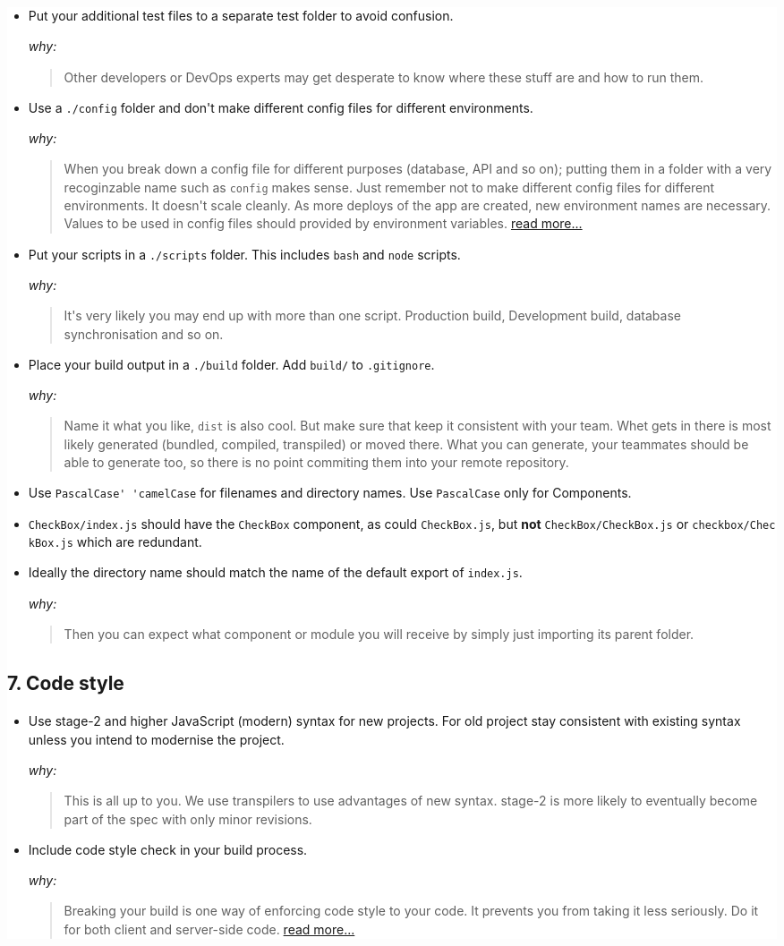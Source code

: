 
* Put your additional test files to a separate test folder to avoid confusion.

    _why:_
    > Other developers or DevOps experts may get desperate to know where these stuff are and how to run them.

* Use a `./config` folder and don't make different config files for different environments.

    _why:_
    >When you break down a config file for different purposes (database, API and so on); putting them in a folder with a very recoginzable name such as `config` makes sense. Just remember not to make different config files for different environments. It doesn't scale cleanly. As more deploys of the app are created, new environment names are necessary.
    Values to be used in config files should provided by environment variables. [read more...](https://medium.com/@fedorHK/no-config-b3f1171eecd5)
    

* Put your scripts in a `./scripts` folder. This includes `bash` and `node` scripts.

    _why:_
    >It's very likely you may end up with more than one script. Production build, Development build, database synchronisation and so on.
    

* Place your build output in a `./build` folder. Add `build/` to `.gitignore`.

    _why:_
    >Name it what you like, `dist` is also cool. But make sure that keep it consistent with your team. Whet gets in there is most likely generated  (bundled, compiled, transpiled) or moved there. What you can generate, your teammates should be able to generate too, so there is no point commiting them into your remote repository. 

* Use `PascalCase' 'camelCase` for filenames and directory names. Use  `PascalCase`  only for Components.

* `CheckBox/index.js` should have the `CheckBox` component, as could `CheckBox.js`, but **not** `CheckBox/CheckBox.js` or `checkbox/CheckBox.js` which are redundant.

* Ideally the directory name should match the name of the default export of `index.js`.

    _why:_
    > Then you can expect what component or module you will receive by simply just importing its parent folder.   

## 7. Code style <a name="code-style"></a>
* Use stage-2 and higher JavaScript (modern) syntax for new projects. For old project stay consistent with existing syntax unless you intend to modernise the project.

    _why:_
    > This is all up to you. We use transpilers to use advantages of new syntax. stage-2 is more likely to eventually become part of the spec with only minor revisions. 

* Include code style check in your build process.

    _why:_
    > Breaking your build is one way of enforcing code style to your code. It prevents you from taking it less seriously. Do it for both client and server-side code. [read more...](https://www.robinwieruch.de/react-eslint-webpack-babel/)
